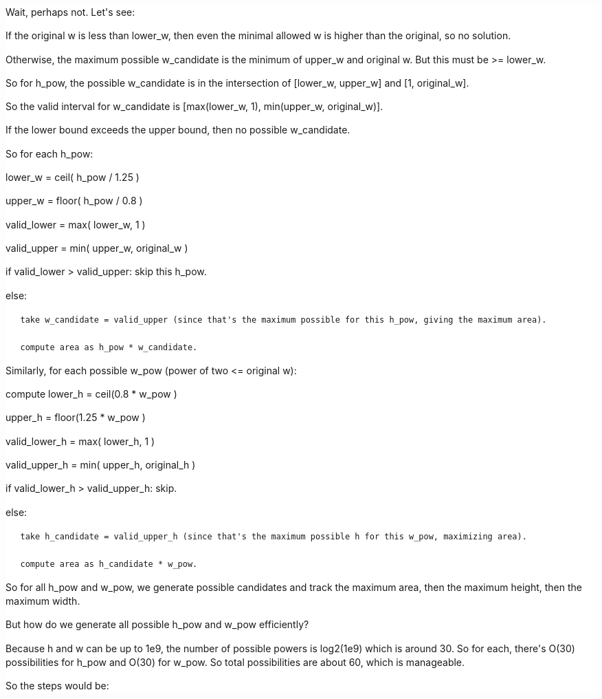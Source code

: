 Wait, perhaps not. Let's see:

If the original w is less than lower_w, then even the minimal allowed w is higher than the original, so no solution.

Otherwise, the maximum possible w_candidate is the minimum of upper_w and original w. But this must be >= lower_w.

So for h_pow, the possible w_candidate is in the intersection of [lower_w, upper_w] and [1, original_w].

So the valid interval for w_candidate is [max(lower_w, 1), min(upper_w, original_w)].

If the lower bound exceeds the upper bound, then no possible w_candidate.

So for each h_pow:

   lower_w = ceil( h_pow / 1.25 )

   upper_w = floor( h_pow / 0.8 )

   valid_lower = max( lower_w, 1 )

   valid_upper = min( upper_w, original_w )

   if valid_lower > valid_upper: skip this h_pow.

   else:

       take w_candidate = valid_upper (since that's the maximum possible for this h_pow, giving the maximum area).

       compute area as h_pow * w_candidate.

Similarly, for each possible w_pow (power of two <= original w):

   compute lower_h = ceil(0.8 * w_pow )

   upper_h = floor(1.25 * w_pow )

   valid_lower_h = max( lower_h, 1 )

   valid_upper_h = min( upper_h, original_h )

   if valid_lower_h > valid_upper_h: skip.

   else:

       take h_candidate = valid_upper_h (since that's the maximum possible h for this w_pow, maximizing area).

       compute area as h_candidate * w_pow.

So for all h_pow and w_pow, we generate possible candidates and track the maximum area, then the maximum height, then the maximum width.

But how do we generate all possible h_pow and w_pow efficiently?

Because h and w can be up to 1e9, the number of possible powers is log2(1e9) which is around 30. So for each, there's O(30) possibilities for h_pow and O(30) for w_pow. So total possibilities are about 60, which is manageable.

So the steps would be:
